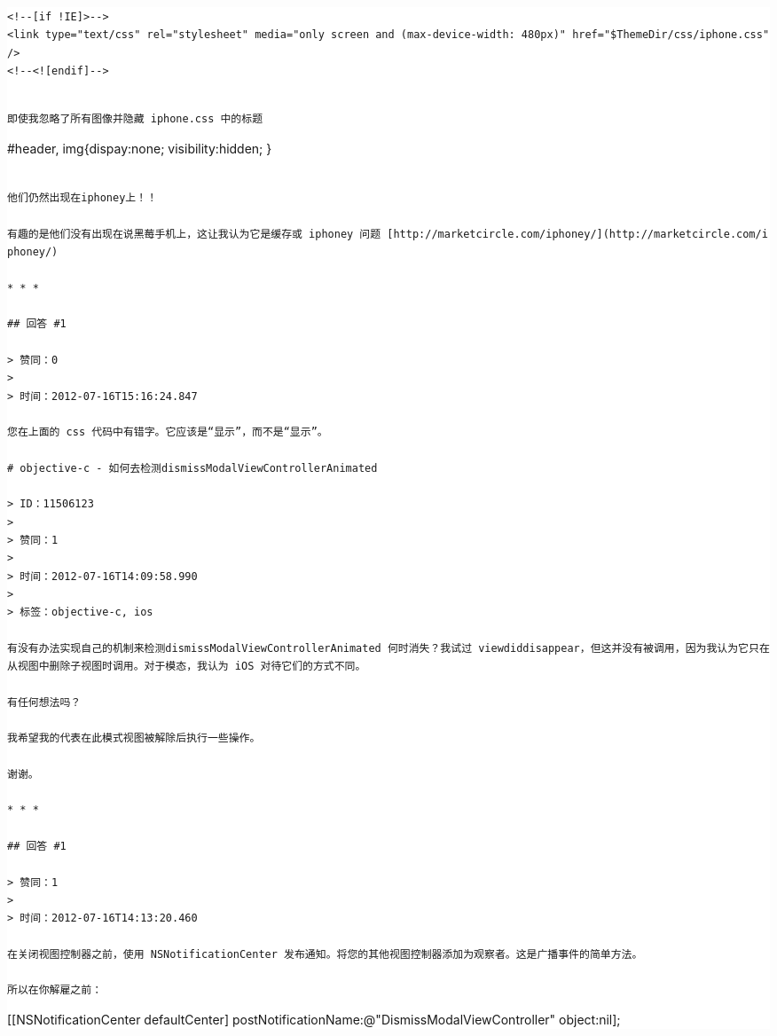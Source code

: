  <link rel="stylesheet" type="text/css" media="screen" href="$ThemeDir/css/style.css"/>

    <!--[if !IE]>-->
    <link type="text/css" rel="stylesheet" media="only screen and (max-device-width: 480px)" href="$ThemeDir/css/iphone.css" />
    <!--<![endif]--> 
```

即使我忽略了所有图像并隐藏 iphone.css 中的标题

```
#header, img{dispay:none;
visibility:hidden;
} 
```

他们仍然出现在iphoney上！！

有趣的是他们没有出现在说黑莓手机上，这让我认为它是缓存或 iphoney 问题 [http://marketcircle.com/iphoney/](http://marketcircle.com/iphoney/)

* * *

## 回答 #1

> 赞同：0
> 
> 时间：2012-07-16T15:16:24.847

您在上面的 css 代码中有错字。它应该是“显示”，而不是“显示”。

# objective-c - 如何去检测dismissModalViewControllerAnimated

> ID：11506123
> 
> 赞同：1
> 
> 时间：2012-07-16T14:09:58.990
> 
> 标签：objective-c, ios

有没有办法实现自己的机制来检测dismissModalViewControllerAnimated 何时消失？我试过 viewdiddisappear，但这并没有被调用，因为我认为它只在从视图中删除子视图时调用。对于模态，我认为 iOS 对待它们的方式不同。

有任何想法吗？

我希望我的代表在此模式视图被解除后执行一些操作。

谢谢。

* * *

## 回答 #1

> 赞同：1
> 
> 时间：2012-07-16T14:13:20.460

在关闭视图控制器之前，使用 NSNotificationCenter 发布通知。将您的其他视图控制器添加为观察者。这是广播事件的简单方法。

所以在你解雇之前：

```
[[NSNotificationCenter defaultCenter] postNotificationName:@"DismissModalViewController" 
                                                    object:nil];